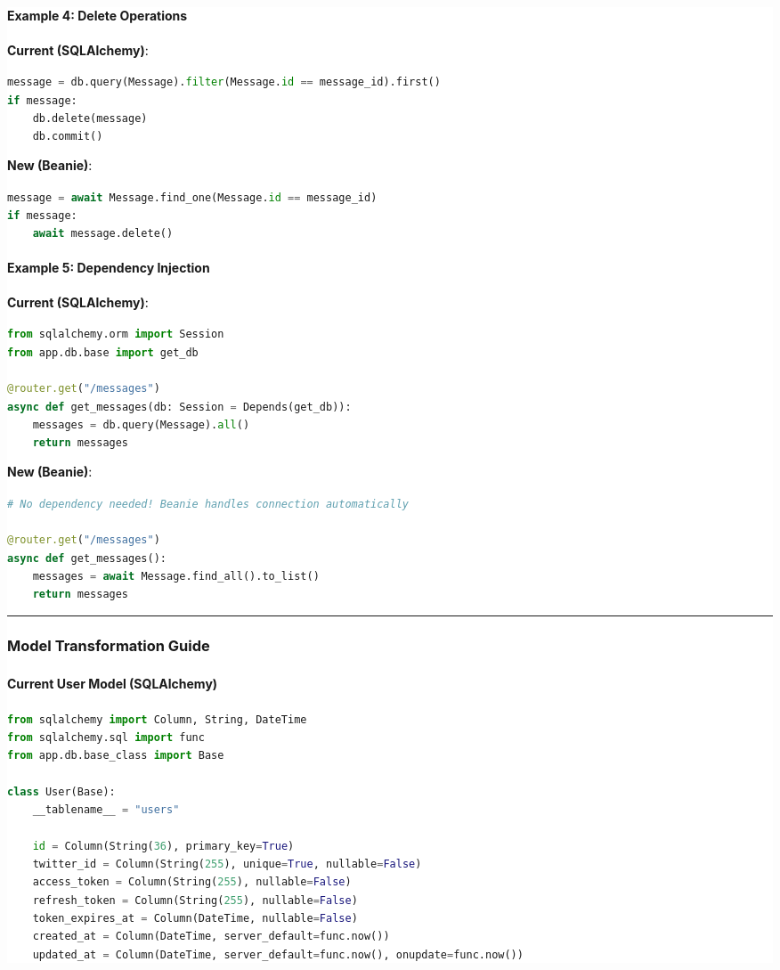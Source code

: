 #### Example 4: Delete Operations

**Current (SQLAlchemy)**:
```python
message = db.query(Message).filter(Message.id == message_id).first()
if message:
    db.delete(message)
    db.commit()
```

**New (Beanie)**:
```python
message = await Message.find_one(Message.id == message_id)
if message:
    await message.delete()
```

#### Example 5: Dependency Injection

**Current (SQLAlchemy)**:
```python
from sqlalchemy.orm import Session
from app.db.base import get_db

@router.get("/messages")
async def get_messages(db: Session = Depends(get_db)):
    messages = db.query(Message).all()
    return messages
```

**New (Beanie)**:
```python
# No dependency needed! Beanie handles connection automatically

@router.get("/messages")
async def get_messages():
    messages = await Message.find_all().to_list()
    return messages
```

---

### Model Transformation Guide

#### Current User Model (SQLAlchemy)
```python
from sqlalchemy import Column, String, DateTime
from sqlalchemy.sql import func
from app.db.base_class import Base

class User(Base):
    __tablename__ = "users"

    id = Column(String(36), primary_key=True)
    twitter_id = Column(String(255), unique=True, nullable=False)
    access_token = Column(String(255), nullable=False)
    refresh_token = Column(String(255), nullable=False)
    token_expires_at = Column(DateTime, nullable=False)
    created_at = Column(DateTime, server_default=func.now())
    updated_at = Column(DateTime, server_default=func.now(), onupdate=func.now())
```
